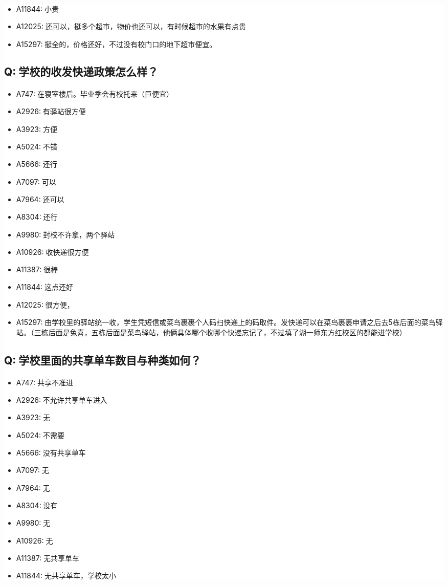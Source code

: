 - A11844: 小贵

- A12025: 还可以，挺多个超市，物价也还可以，有时候超市的水果有点贵

- A15297: 挺全的，价格还好，不过没有校门口的地下超市便宜。

## Q: 学校的收发快递政策怎么样？

- A747: 在寝室楼后。毕业季会有校托来（巨便宜）

- A2926: 有驿站很方便

- A3923: 方便

- A5024: 不错

- A5666: 还行

- A7097: 可以

- A7964: 还可以

- A8304: 还行

- A9980: 封校不许拿，两个驿站

- A10926: 收快递很方便

- A11387: 很棒

- A11844: 这点还好

- A12025: 很方便，

- A15297: 由学校里的驿站统一收，学生凭短信或菜鸟裹裹个人码扫快递上的码取件。发快递可以在菜鸟裹裹申请之后去5栋后面的菜鸟驿站。（三栋后面是兔喜，五栋后面是菜鸟驿站，他俩具体哪个收哪个快递忘记了，不过填了湖一师东方红校区的都能进学校）

## Q: 学校里面的共享单车数目与种类如何？

- A747: 共享不准进

- A2926: 不允许共享单车进入

- A3923: 无

- A5024: 不需要

- A5666: 没有共享单车

- A7097: 无

- A7964: 无

- A8304: 没有

- A9980: 无

- A10926: 无

- A11387: 无共享单车

- A11844: 无共享单车，学校太小

